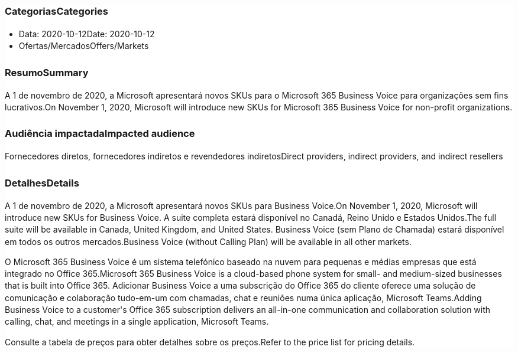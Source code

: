 ### <a name="categories"></a><span data-ttu-id="b5ffe-269">Categorias</span><span class="sxs-lookup"><span data-stu-id="b5ffe-269">Categories</span></span>

- <span data-ttu-id="b5ffe-270">Data: 2020-10-12</span><span class="sxs-lookup"><span data-stu-id="b5ffe-270">Date: 2020-10-12</span></span>
- <span data-ttu-id="b5ffe-271">Ofertas/Mercados</span><span class="sxs-lookup"><span data-stu-id="b5ffe-271">Offers/Markets</span></span>
 
### <a name="summary"></a><span data-ttu-id="b5ffe-272">Resumo</span><span class="sxs-lookup"><span data-stu-id="b5ffe-272">Summary</span></span> 

<span data-ttu-id="b5ffe-273">A 1 de novembro de 2020, a Microsoft apresentará novos SKUs para o Microsoft 365 Business Voice para organizações sem fins lucrativos.</span><span class="sxs-lookup"><span data-stu-id="b5ffe-273">On November 1, 2020, Microsoft will introduce new SKUs for Microsoft 365 Business Voice for non-profit organizations.</span></span>

### <a name="impacted-audience"></a><span data-ttu-id="b5ffe-274">Audiência impactada</span><span class="sxs-lookup"><span data-stu-id="b5ffe-274">Impacted audience</span></span>

<span data-ttu-id="b5ffe-275">Fornecedores diretos, fornecedores indiretos e revendedores indiretos</span><span class="sxs-lookup"><span data-stu-id="b5ffe-275">Direct providers, indirect providers, and indirect resellers</span></span>

### <a name="details"></a><span data-ttu-id="b5ffe-276">Detalhes</span><span class="sxs-lookup"><span data-stu-id="b5ffe-276">Details</span></span>

<span data-ttu-id="b5ffe-277">A 1 de novembro de 2020, a Microsoft apresentará novos SKUs para Business Voice.</span><span class="sxs-lookup"><span data-stu-id="b5ffe-277">On November 1, 2020, Microsoft will introduce new SKUs for Business Voice.</span></span> <span data-ttu-id="b5ffe-278">A suite completa estará disponível no Canadá, Reino Unido e Estados Unidos.</span><span class="sxs-lookup"><span data-stu-id="b5ffe-278">The full suite will be available in Canada, United Kingdom, and United States.</span></span> <span data-ttu-id="b5ffe-279">Business Voice (sem Plano de Chamada) estará disponível em todos os outros mercados.</span><span class="sxs-lookup"><span data-stu-id="b5ffe-279">Business Voice (without Calling Plan) will be available in all other markets.</span></span> 

<span data-ttu-id="b5ffe-280">O Microsoft 365 Business Voice é um sistema telefónico baseado na nuvem para pequenas e médias empresas que está integrado no Office 365.</span><span class="sxs-lookup"><span data-stu-id="b5ffe-280">Microsoft 365 Business Voice is a cloud-based phone system for small- and medium-sized businesses that is built into Office 365.</span></span> <span data-ttu-id="b5ffe-281">Adicionar Business Voice a uma subscrição do Office 365 do cliente oferece uma solução de comunicação e colaboração tudo-em-um com chamadas, chat e reuniões numa única aplicação, Microsoft Teams.</span><span class="sxs-lookup"><span data-stu-id="b5ffe-281">Adding Business Voice to a customer's Office 365 subscription delivers an all-in-one communication and collaboration solution with calling, chat, and meetings in a single application, Microsoft Teams.</span></span>

<span data-ttu-id="b5ffe-282">Consulte a tabela de preços para obter detalhes sobre os preços.</span><span class="sxs-lookup"><span data-stu-id="b5ffe-282">Refer to the price list for pricing details.</span></span>  
